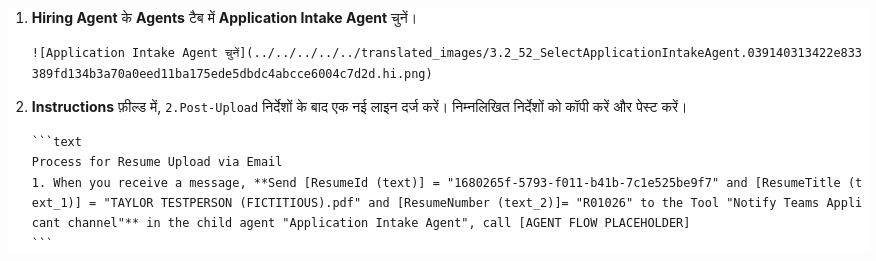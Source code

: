 1. **Hiring Agent** के **Agents** टैब में **Application Intake Agent** चुनें।

       ![Application Intake Agent चुनें](../../../../../translated_images/3.2_52_SelectApplicationIntakeAgent.039140313422e833389fd134b3a70a0eed11ba175ede5dbdc4abcce6004c7d2d.hi.png)

1. **Instructions** फ़ील्ड में, `2.Post-Upload` निर्देशों के बाद एक नई लाइन दर्ज करें। निम्नलिखित निर्देशों को कॉपी करें और पेस्ट करें।

       ```text
       Process for Resume Upload via Email
       1. When you receive a message, **Send [ResumeId (text)] = "1680265f-5793-f011-b41b-7c1e525be9f7" and [ResumeTitle (text_1)] = "TAYLOR TESTPERSON (FICTITIOUS).pdf" and [ResumeNumber (text_2)]= "R01026" to the Tool "Notify Teams Applicant channel"** in the child agent "Application Intake Agent", call [AGENT FLOW PLACEHOLDER]
       ```
